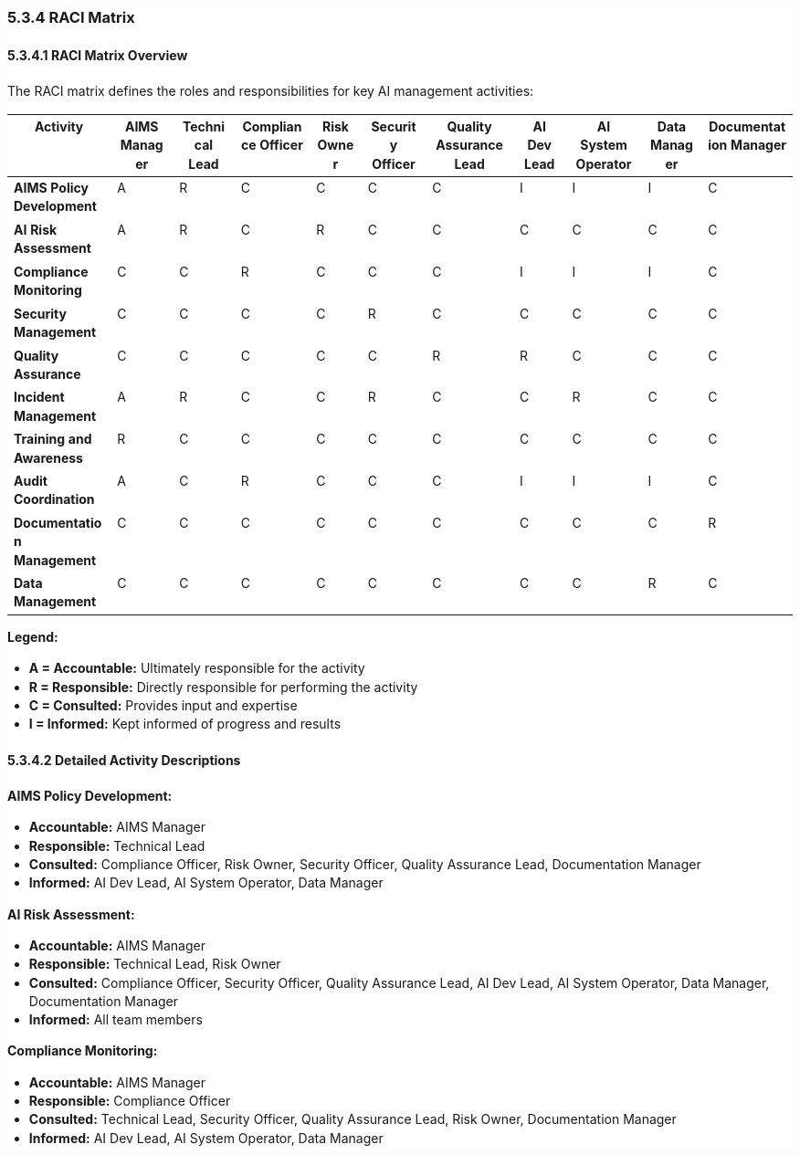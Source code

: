 ### 5.3.4 RACI Matrix

#### 5.3.4.1 RACI Matrix Overview

The RACI matrix defines the roles and responsibilities for key AI management activities:

| Activity | AIMS Manager | Technical Lead | Compliance Officer | Risk Owner | Security Officer | Quality Assurance Lead | AI Dev Lead | AI System Operator | Data Manager | Documentation Manager |
|----------|-------------|----------------|-------------------|------------|------------------|----------------------|-------------|-------------------|-------------|---------------------|
| **AIMS Policy Development** | A | R | C | C | C | C | I | I | I | C |
| **AI Risk Assessment** | A | R | C | R | C | C | C | C | C | C |
| **Compliance Monitoring** | C | C | R | C | C | C | I | I | I | C |
| **Security Management** | C | C | C | C | R | C | C | C | C | C |
| **Quality Assurance** | C | C | C | C | C | R | R | C | C | C |
| **Incident Management** | A | R | C | C | R | C | C | R | C | C |
| **Training and Awareness** | R | C | C | C | C | C | C | C | C | C |
| **Audit Coordination** | A | C | R | C | C | C | I | I | I | C |
| **Documentation Management** | C | C | C | C | C | C | C | C | C | R |
| **Data Management** | C | C | C | C | C | C | C | C | R | C |

**Legend:**
- **A = Accountable:** Ultimately responsible for the activity
- **R = Responsible:** Directly responsible for performing the activity
- **C = Consulted:** Provides input and expertise
- **I = Informed:** Kept informed of progress and results

#### 5.3.4.2 Detailed Activity Descriptions

**AIMS Policy Development:**
- **Accountable:** AIMS Manager
- **Responsible:** Technical Lead
- **Consulted:** Compliance Officer, Risk Owner, Security Officer, Quality Assurance Lead, Documentation Manager
- **Informed:** AI Dev Lead, AI System Operator, Data Manager

**AI Risk Assessment:**
- **Accountable:** AIMS Manager
- **Responsible:** Technical Lead, Risk Owner
- **Consulted:** Compliance Officer, Security Officer, Quality Assurance Lead, AI Dev Lead, AI System Operator, Data Manager, Documentation Manager
- **Informed:** All team members

**Compliance Monitoring:**
- **Accountable:** AIMS Manager
- **Responsible:** Compliance Officer
- **Consulted:** Technical Lead, Security Officer, Quality Assurance Lead, Risk Owner, Documentation Manager
- **Informed:** AI Dev Lead, AI System Operator, Data Manager
